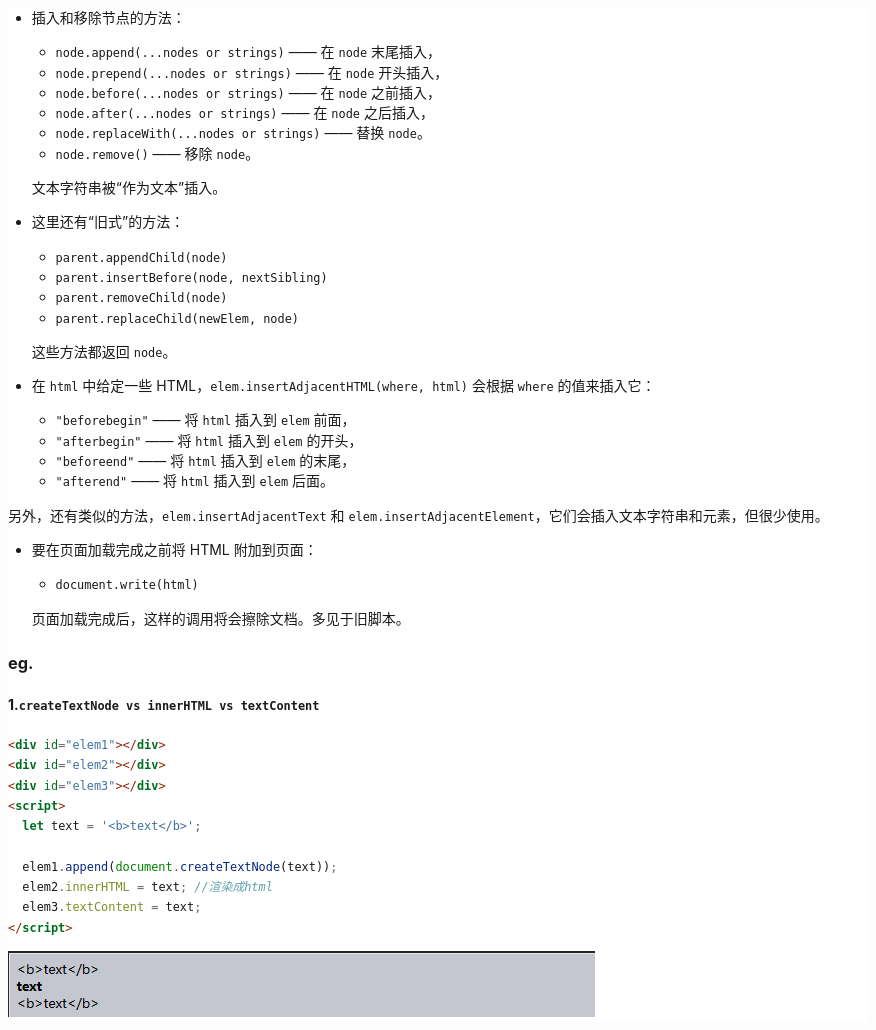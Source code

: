 - 插入和移除节点的方法：

  - `node.append(...nodes or strings)` —— 在 `node` 末尾插入，
  - `node.prepend(...nodes or strings)` —— 在 `node` 开头插入，
  - `node.before(...nodes or strings)` —— 在 `node` 之前插入，
  - `node.after(...nodes or strings)` —— 在 `node` 之后插入，
  - `node.replaceWith(...nodes or strings)` —— 替换 `node`。
  - `node.remove()` —— 移除 `node`。

  文本字符串被“作为文本”插入。

- 这里还有“旧式”的方法：

  - `parent.appendChild(node)`
  - `parent.insertBefore(node, nextSibling)`
  - `parent.removeChild(node)`
  - `parent.replaceChild(newElem, node)`

  这些方法都返回 `node`。

- 在 `html` 中给定一些 HTML，`elem.insertAdjacentHTML(where, html)` 会根据 `where` 的值来插入它：

  - `"beforebegin"` —— 将 `html` 插入到 `elem` 前面，
  - `"afterbegin"` —— 将 `html` 插入到 `elem` 的开头，
  - `"beforeend"` —— 将 `html` 插入到 `elem` 的末尾，
  - `"afterend"` —— 将 `html` 插入到 `elem` 后面。

另外，还有类似的方法，`elem.insertAdjacentText` 和 `elem.insertAdjacentElement`，它们会插入文本字符串和元素，但很少使用。

- 要在页面加载完成之前将 HTML 附加到页面：

  - `document.write(html)`

  页面加载完成后，这样的调用将会擦除文档。多见于旧脚本。

### eg. 

#### 1.`createTextNode vs innerHTML vs textContent`

```html
<div id="elem1"></div>
<div id="elem2"></div>
<div id="elem3"></div>
<script>
  let text = '<b>text</b>';

  elem1.append(document.createTextNode(text));
  elem2.innerHTML = text; //渲染成html
  elem3.textContent = text;
</script>


```

![image-20230402174810043](./notes.assets/image-20230402174810043.png)
